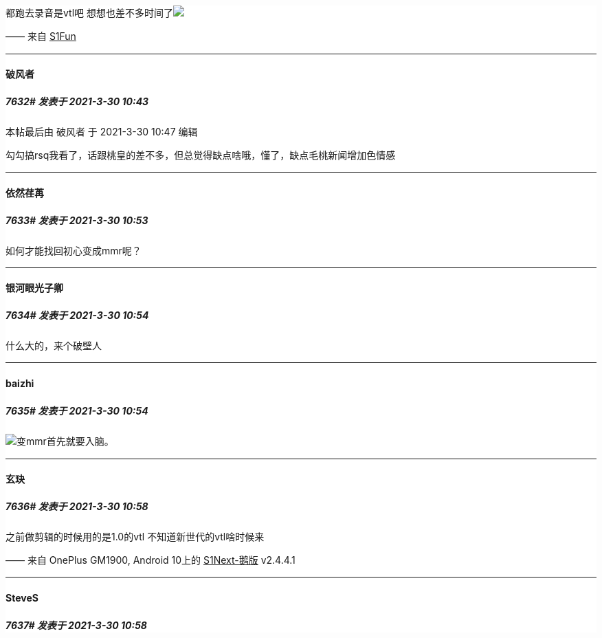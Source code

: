 
都跑去录音是vtl吧 想想也差不多时间了<img src="https://static.saraba1st.com/image/smiley/face2017/009.gif" referrerpolicy="no-referrer">

—— 来自 [S1Fun](https://s1fun.koalcat.com)


-----

####  破风者  
##### 7632#       发表于 2021-3-30 10:43


 本帖最后由 破风者 于 2021-3-30 10:47 编辑 

勾勾搞rsq我看了，话跟桃皇的差不多，但总觉得缺点啥哦，懂了，缺点毛桃新闻增加色情感


-----

####  依然荏苒  
##### 7633#       发表于 2021-3-30 10:53


如何才能找回初心变成mmr呢？


-----

####  银河眼光子卿  
##### 7634#       发表于 2021-3-30 10:54


什么大的，来个破壁人


-----

####  baizhi  
##### 7635#       发表于 2021-3-30 10:54


<img src="https://static.saraba1st.com/image/smiley/face2017/160.png" referrerpolicy="no-referrer">变mmr首先就要入脑。


-----

####  玄玦  
##### 7636#       发表于 2021-3-30 10:58


之前做剪辑的时候用的是1.0的vtl
不知道新世代的vtl啥时候来

—— 来自 OnePlus GM1900, Android 10上的 [S1Next-鹅版](https://github.com/ykrank/S1-Next/releases) v2.4.4.1


-----

####  SteveS  
##### 7637#       发表于 2021-3-30 10:58
